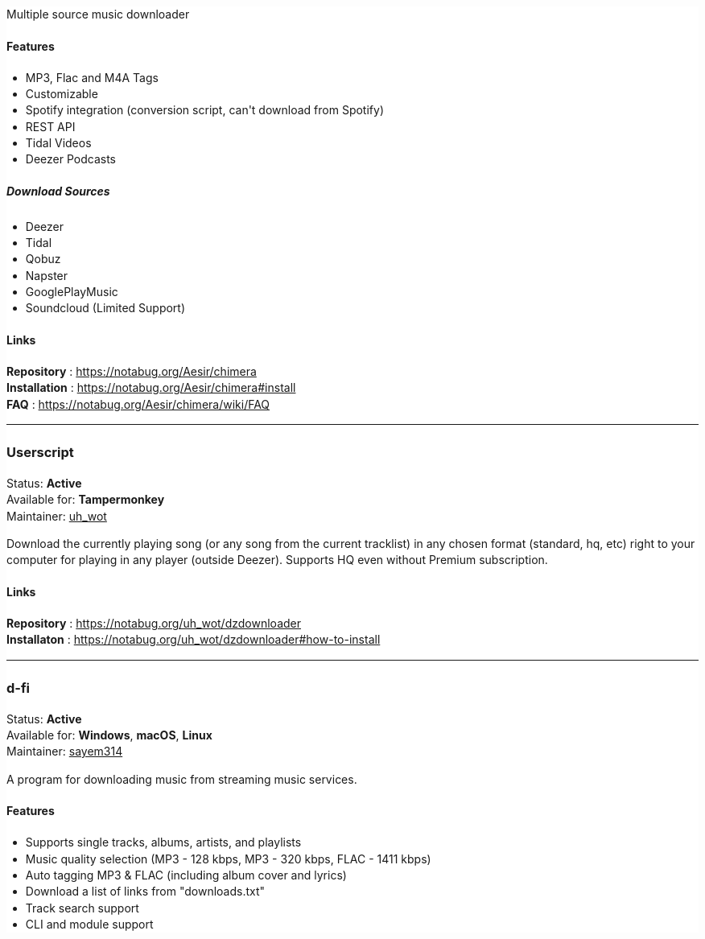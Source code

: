 Multiple source music downloader

#### Features
- MP3, Flac and M4A Tags
- Customizable
- Spotify integration (conversion script, can't download from Spotify)
- REST API
- Tidal Videos
- Deezer Podcasts

##### Download Sources
- Deezer
- Tidal
- Qobuz
- Napster
- GooglePlayMusic
- Soundcloud (Limited Support)

#### Links
**Repository** : https://notabug.org/Aesir/chimera<br>
**Installation** : https://notabug.org/Aesir/chimera#install<br>
**FAQ** : https://notabug.org/Aesir/chimera/wiki/FAQ

---

### Userscript
Status: **Active**<br>
Available for: **Tampermonkey**<br>
Maintainer: [uh_wot](https://notabug.org/uh_wot)

Download the currently playing song (or any song from the current tracklist) in any chosen format (standard, hq, etc) right to your computer for playing in any player (outside Deezer). Supports HQ even without Premium subscription.

#### Links
**Repository** : https://notabug.org/uh_wot/dzdownloader<br>
**Installaton** : https://notabug.org/uh_wot/dzdownloader#how-to-install<br>

---

### d-fi
Status: **Active**<br>
Available for: **Windows**, **macOS**, **Linux**<br>
Maintainer: [sayem314](https://notabug.org/sayem314)

A program for downloading music from streaming music services.

#### Features
- Supports single tracks, albums, artists, and playlists
- Music quality selection (MP3 - 128 kbps, MP3 - 320 kbps, FLAC - 1411 kbps)
- Auto tagging MP3 & FLAC (including album cover and lyrics)
- Download a list of links from "downloads.txt"
- Track search support
- CLI and module support
